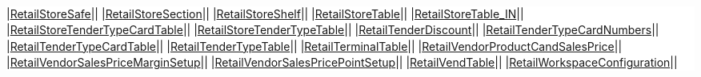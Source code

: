 |[RetailStoreSafe](RetailStoreSafe.md)||
|[RetailStoreSection](RetailStoreSection.md)||
|[RetailStoreShelf](RetailStoreShelf.md)||
|[RetailStoreTable](RetailStoreTable.md)||
|[RetailStoreTable_IN](RetailStoreTable_IN.md)||
|[RetailStoreTenderTypeCardTable](RetailStoreTenderTypeCardTable.md)||
|[RetailStoreTenderTypeTable](RetailStoreTenderTypeTable.md)||
|[RetailTenderDiscount](RetailTenderDiscount.md)||
|[RetailTenderTypeCardNumbers](RetailTenderTypeCardNumbers.md)||
|[RetailTenderTypeCardTable](RetailTenderTypeCardTable.md)||
|[RetailTenderTypeTable](RetailTenderTypeTable.md)||
|[RetailTerminalTable](RetailTerminalTable.md)||
|[RetailVendorProductCandSalesPrice](RetailVendorProductCandSalesPrice.md)||
|[RetailVendorSalesPriceMarginSetup](RetailVendorSalesPriceMarginSetup.md)||
|[RetailVendorSalesPricePointSetup](RetailVendorSalesPricePointSetup.md)||
|[RetailVendTable](RetailVendTable.md)||
|[RetailWorkspaceConfiguration](RetailWorkspaceConfiguration.md)||

